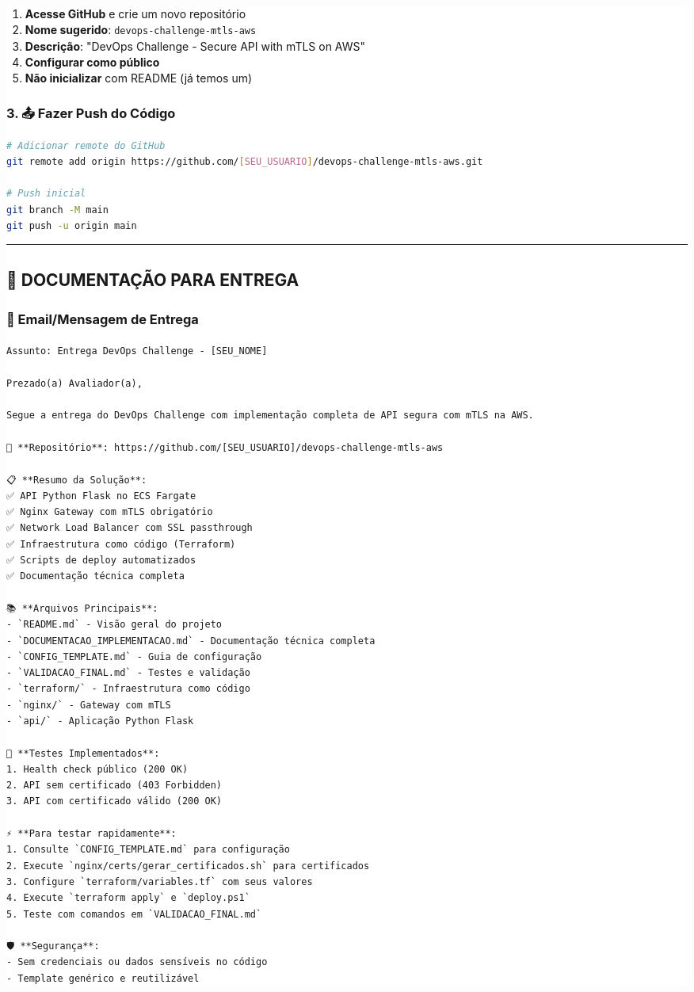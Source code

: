1. **Acesse GitHub** e crie um novo repositório
2. **Nome sugerido**: `devops-challenge-mtls-aws`
3. **Descrição**: "DevOps Challenge - Secure API with mTLS on AWS"
4. **Configurar como público**
5. **Não inicializar** com README (já temos um)

### **3. 📤 Fazer Push do Código**

```bash
# Adicionar remote do GitHub
git remote add origin https://github.com/[SEU_USUARIO]/devops-challenge-mtls-aws.git

# Push inicial
git branch -M main
git push -u origin main
```

---

## 📝 **DOCUMENTAÇÃO PARA ENTREGA**

### **📧 Email/Mensagem de Entrega**

```
Assunto: Entrega DevOps Challenge - [SEU_NOME]

Prezado(a) Avaliador(a),

Segue a entrega do DevOps Challenge com implementação completa de API segura com mTLS na AWS.

🔗 **Repositório**: https://github.com/[SEU_USUARIO]/devops-challenge-mtls-aws

📋 **Resumo da Solução**:
✅ API Python Flask no ECS Fargate
✅ Nginx Gateway com mTLS obrigatório
✅ Network Load Balancer com SSL passthrough
✅ Infraestrutura como código (Terraform)
✅ Scripts de deploy automatizados
✅ Documentação técnica completa

📚 **Arquivos Principais**:
- `README.md` - Visão geral do projeto
- `DOCUMENTACAO_IMPLEMENTACAO.md` - Documentação técnica completa
- `CONFIG_TEMPLATE.md` - Guia de configuração
- `VALIDACAO_FINAL.md` - Testes e validação
- `terraform/` - Infraestrutura como código
- `nginx/` - Gateway com mTLS
- `api/` - Aplicação Python Flask

🧪 **Testes Implementados**:
1. Health check público (200 OK)
2. API sem certificado (403 Forbidden)
3. API com certificado válido (200 OK)

⚡ **Para testar rapidamente**:
1. Consulte `CONFIG_TEMPLATE.md` para configuração
2. Execute `nginx/certs/gerar_certificados.sh` para certificados
3. Configure `terraform/variables.tf` com seus valores
4. Execute `terraform apply` e `deploy.ps1`
5. Teste com comandos em `VALIDACAO_FINAL.md`

🛡️ **Segurança**:
- Sem credenciais ou dados sensíveis no código
- Template genérico e reutilizável
```